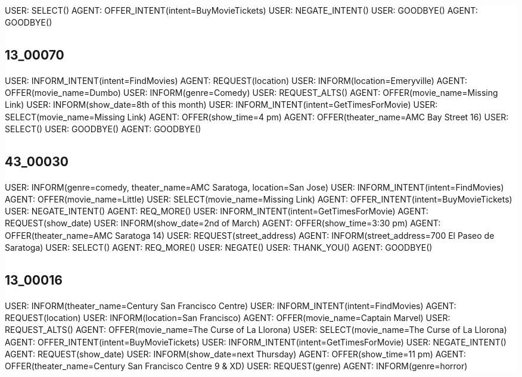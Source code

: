 USER: SELECT()
AGENT: OFFER_INTENT(intent=BuyMovieTickets)
USER: NEGATE_INTENT()
USER: GOODBYE()
AGENT: GOODBYE()

## 13_00070
USER: INFORM_INTENT(intent=FindMovies)
AGENT: REQUEST(location)
USER: INFORM(location=Emeryville)
AGENT: OFFER(movie_name=Dumbo)
USER: INFORM(genre=Comedy)
USER: REQUEST_ALTS()
AGENT: OFFER(movie_name=Missing Link)
USER: INFORM(show_date=8th of this month)
USER: INFORM_INTENT(intent=GetTimesForMovie)
USER: SELECT(movie_name=Missing Link)
AGENT: OFFER(show_time=4 pm)
AGENT: OFFER(theater_name=AMC Bay Street 16)
USER: SELECT()
USER: GOODBYE()
AGENT: GOODBYE()

## 43_00030
USER: INFORM(genre=comedy, theater_name=AMC Saratoga, location=San Jose)
USER: INFORM_INTENT(intent=FindMovies)
AGENT: OFFER(movie_name=Little)
USER: SELECT(movie_name=Missing Link)
AGENT: OFFER_INTENT(intent=BuyMovieTickets)
USER: NEGATE_INTENT()
AGENT: REQ_MORE()
USER: INFORM_INTENT(intent=GetTimesForMovie)
AGENT: REQUEST(show_date)
USER: INFORM(show_date=2nd of March)
AGENT: OFFER(show_time=3:30 pm)
AGENT: OFFER(theater_name=AMC Saratoga 14)
USER: REQUEST(street_address)
AGENT: INFORM(street_address=700 El Paseo de Saratoga)
USER: SELECT()
AGENT: REQ_MORE()
USER: NEGATE()
USER: THANK_YOU()
AGENT: GOODBYE()

## 13_00016
USER: INFORM(theater_name=Century San Francisco Centre)
USER: INFORM_INTENT(intent=FindMovies)
AGENT: REQUEST(location)
USER: INFORM(location=San Francisco)
AGENT: OFFER(movie_name=Captain Marvel)
USER: REQUEST_ALTS()
AGENT: OFFER(movie_name=The Curse of La Llorona)
USER: SELECT(movie_name=The Curse of La Llorona)
AGENT: OFFER_INTENT(intent=BuyMovieTickets)
USER: INFORM_INTENT(intent=GetTimesForMovie)
USER: NEGATE_INTENT()
AGENT: REQUEST(show_date)
USER: INFORM(show_date=next Thursday)
AGENT: OFFER(show_time=11 pm)
AGENT: OFFER(theater_name=Century San Francisco Centre 9 & XD)
USER: REQUEST(genre)
AGENT: INFORM(genre=horror)